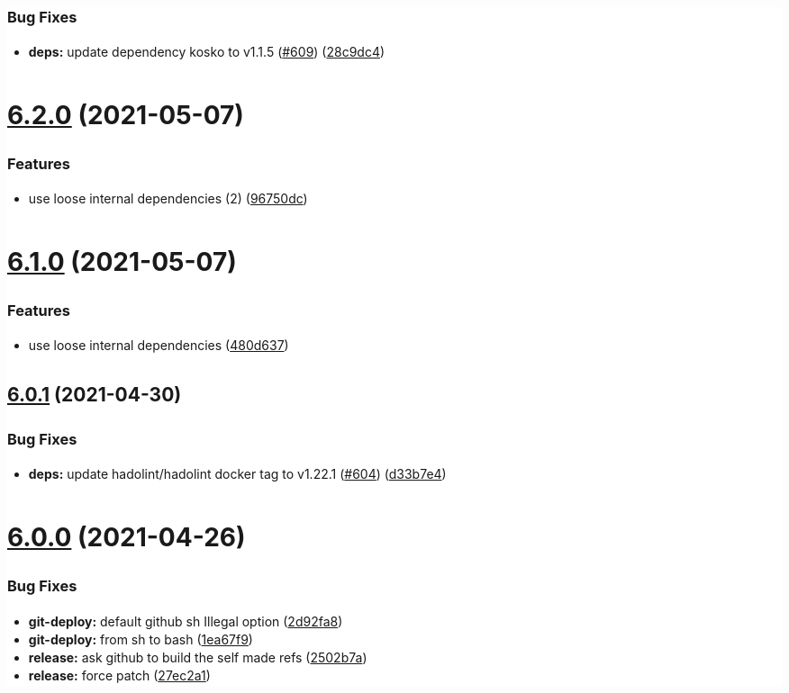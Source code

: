 
### Bug Fixes

* **deps:** update dependency kosko to v1.1.5 ([#609](https://github.com/SocialGouv/docker/issues/609)) ([28c9dc4](https://github.com/SocialGouv/docker/commit/28c9dc4bf5d7dfb1c4447e4d69a7482a405b3054))

# [6.2.0](https://github.com/SocialGouv/docker/compare/v6.1.0...v6.2.0) (2021-05-07)


### Features

* use loose internal dependencies (2) ([96750dc](https://github.com/SocialGouv/docker/commit/96750dcc0ad01cf9c0a2b150ace63ec0102ac260))

# [6.1.0](https://github.com/SocialGouv/docker/compare/v6.0.1...v6.1.0) (2021-05-07)


### Features

* use loose internal dependencies ([480d637](https://github.com/SocialGouv/docker/commit/480d637fe0de7b7bedfb9edacbe52d7f6f42f905))

## [6.0.1](https://github.com/SocialGouv/docker/compare/v6.0.0...v6.0.1) (2021-04-30)


### Bug Fixes

* **deps:** update hadolint/hadolint docker tag to v1.22.1 ([#604](https://github.com/SocialGouv/docker/issues/604)) ([d33b7e4](https://github.com/SocialGouv/docker/commit/d33b7e47ff3ed4a40d8edc7b898dca93177c12e5))

# [6.0.0](https://github.com/SocialGouv/docker/compare/v5.1.0...v6.0.0) (2021-04-26)


### Bug Fixes

* **git-deploy:** default github sh Illegal option ([2d92fa8](https://github.com/SocialGouv/docker/commit/2d92fa88fdc29525296b493e477b285de1ba99a8))
* **git-deploy:** from sh to bash ([1ea67f9](https://github.com/SocialGouv/docker/commit/1ea67f902539f55b4929fee32d1033190072b6d1))
* **release:** ask github to build the self made refs ([2502b7a](https://github.com/SocialGouv/docker/commit/2502b7a691be947d67e62bc39ba31450f92ef06c))
* **release:** force patch ([27ec2a1](https://github.com/SocialGouv/docker/commit/27ec2a1447fc2404f283fff45db3ae9b8fb243db))
